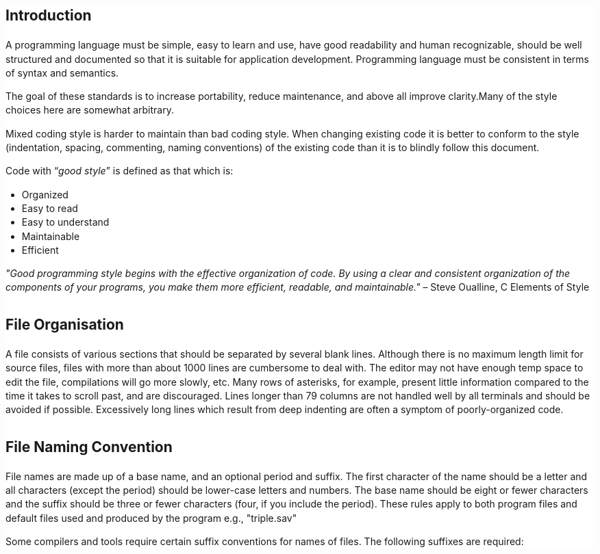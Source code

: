 ## Introduction
A programming language must be simple, easy to learn and use, have good readability and human recognizable, should be well structured and documented so that it is suitable for application development.
Programming language must be consistent in terms of syntax and semantics.

The goal of these standards is to increase portability, reduce maintenance, and above all improve clarity.Many of the style choices here are somewhat arbitrary.

Mixed coding style is harder to maintain than bad coding style. When changing existing code it is better to conform to the style (indentation, spacing, commenting, naming conventions) of the existing code than it is to blindly follow this document.

Code with “*good style*” is defined as that which is:
- Organized
- Easy to read
- Easy to understand
- Maintainable
- Efficient

*"Good programming style begins with the
effective organization of code. By using a
clear and consistent organization of the
components of your programs, you make
them more efficient, readable, and
maintainable."*
– Steve Oualline, C Elements of Style

## File Organisation

A file consists of various sections that should be separated by several blank lines. Although there is no maximum length limit for source files,
files with more than about 1000 lines are cumbersome to deal with. The editor may not have enough temp space to edit the file, compilations will
go more slowly, etc. Many rows of asterisks, for example, present little information compared to the time it takes to scroll past, and are 
discouraged. Lines longer than 79 columns are not handled well by all terminals and should be avoided if possible. Excessively long lines
which result from deep indenting are often a symptom of poorly-organized code.

## File Naming Convention
File names are made up of a base name, and an optional period and suffix. The first character of the name should be a letter and all 
characters (except the period) should be lower-case letters and numbers. The base name should be eight or fewer characters and the suffix 
should be three or fewer characters (four, if you include the period). These rules apply to both program files and default files used and 
produced by the program 
e.g., "triple.sav"

Some compilers and tools require certain suffix conventions for names of files. The following suffixes are required:
